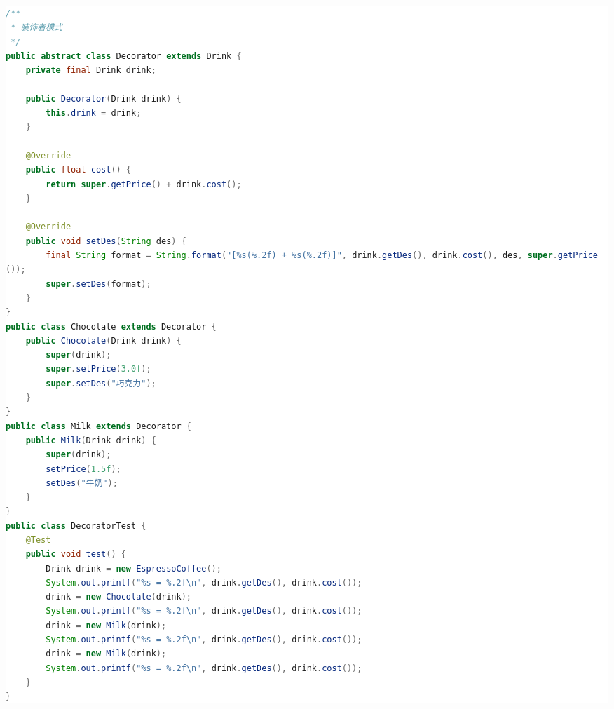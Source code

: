 ```java
/**
 * 装饰者模式
 */
public abstract class Decorator extends Drink {
    private final Drink drink;

    public Decorator(Drink drink) {
        this.drink = drink;
    }

    @Override
    public float cost() {
        return super.getPrice() + drink.cost();
    }

    @Override
    public void setDes(String des) {
        final String format = String.format("[%s(%.2f) + %s(%.2f)]", drink.getDes(), drink.cost(), des, super.getPrice());
        super.setDes(format);
    }
}
public class Chocolate extends Decorator {
    public Chocolate(Drink drink) {
        super(drink);
        super.setPrice(3.0f);
        super.setDes("巧克力");
    }
}
public class Milk extends Decorator {
    public Milk(Drink drink) {
        super(drink);
        setPrice(1.5f);
        setDes("牛奶");
    }
}
public class DecoratorTest {
    @Test
    public void test() {
        Drink drink = new EspressoCoffee();
        System.out.printf("%s = %.2f\n", drink.getDes(), drink.cost());
        drink = new Chocolate(drink);
        System.out.printf("%s = %.2f\n", drink.getDes(), drink.cost());
        drink = new Milk(drink);
        System.out.printf("%s = %.2f\n", drink.getDes(), drink.cost());
        drink = new Milk(drink);
        System.out.printf("%s = %.2f\n", drink.getDes(), drink.cost());
    }
}
```
